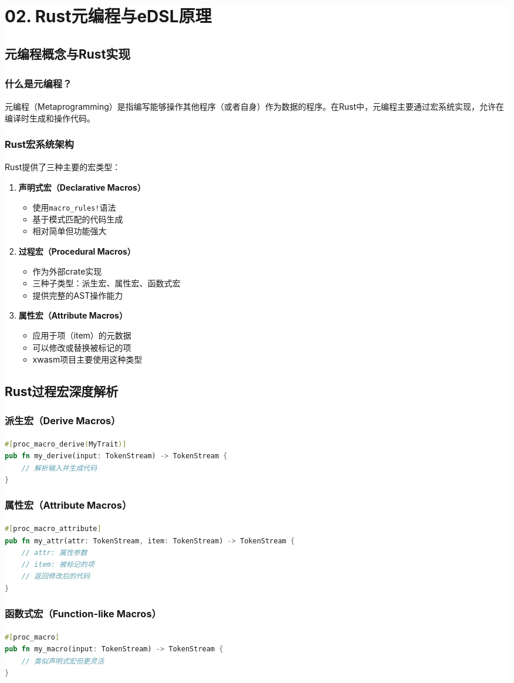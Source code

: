 # 02. Rust元编程与eDSL原理

## 元编程概念与Rust实现

### 什么是元编程？
元编程（Metaprogramming）是指编写能够操作其他程序（或者自身）作为数据的程序。在Rust中，元编程主要通过宏系统实现，允许在编译时生成和操作代码。

### Rust宏系统架构
Rust提供了三种主要的宏类型：

1. **声明式宏（Declarative Macros）**
   - 使用`macro_rules!`语法
   - 基于模式匹配的代码生成
   - 相对简单但功能强大

2. **过程宏（Procedural Macros）**
   - 作为外部crate实现
   - 三种子类型：派生宏、属性宏、函数式宏
   - 提供完整的AST操作能力

3. **属性宏（Attribute Macros）**
   - 应用于项（item）的元数据
   - 可以修改或替换被标记的项
   - xwasm项目主要使用这种类型

## Rust过程宏深度解析

### 派生宏（Derive Macros）
```rust
#[proc_macro_derive(MyTrait)]
pub fn my_derive(input: TokenStream) -> TokenStream {
    // 解析输入并生成代码
}
```

### 属性宏（Attribute Macros）
```rust
#[proc_macro_attribute]
pub fn my_attr(attr: TokenStream, item: TokenStream) -> TokenStream {
    // attr: 属性参数
    // item: 被标记的项
    // 返回修改后的代码
}
```

### 函数式宏（Function-like Macros）
```rust
#[proc_macro]
pub fn my_macro(input: TokenStream) -> TokenStream {
    // 类似声明式宏但更灵活
}
```

